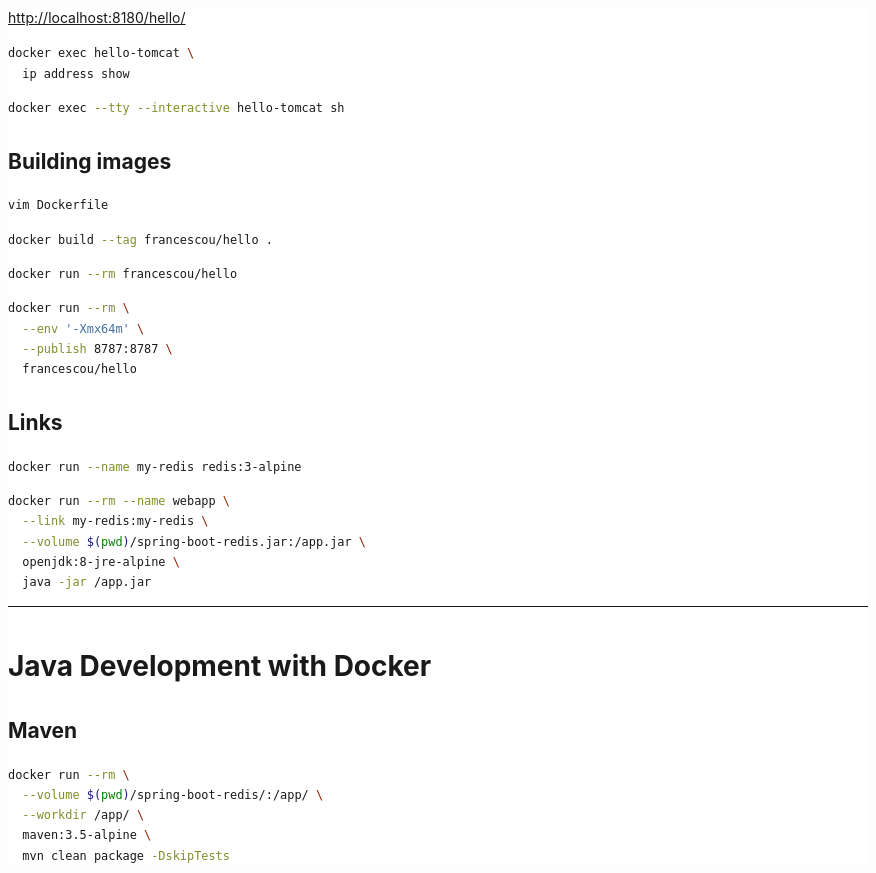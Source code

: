 <http://localhost:8180/hello/>


```bash
docker exec hello-tomcat \
  ip address show
```


```bash
docker exec --tty --interactive hello-tomcat sh
```


## Building images

```bash
vim Dockerfile
```

```bash
docker build --tag francescou/hello .
```

```bash
docker run --rm francescou/hello
```

```bash
docker run --rm \
  --env '-Xmx64m' \
  --publish 8787:8787 \
  francescou/hello
```


## Links

```bash
docker run --name my-redis redis:3-alpine
```

```bash
docker run --rm --name webapp \
  --link my-redis:my-redis \
  --volume $(pwd)/spring-boot-redis.jar:/app.jar \
  openjdk:8-jre-alpine \
  java -jar /app.jar
```

---

# Java Development with Docker


## Maven

```bash
docker run --rm \
  --volume $(pwd)/spring-boot-redis/:/app/ \
  --workdir /app/ \
  maven:3.5-alpine \
  mvn clean package -DskipTests
```
